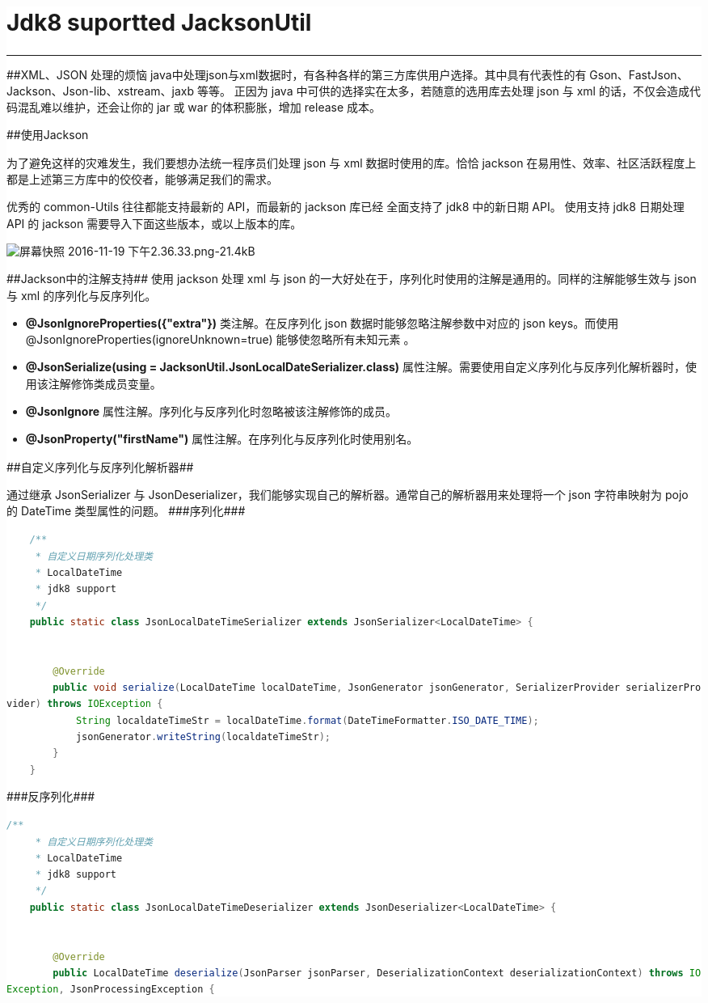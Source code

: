 # Jdk8 suportted JacksonUtil

---
##XML、JSON 处理的烦恼
java中处理json与xml数据时，有各种各样的第三方库供用户选择。其中具有代表性的有 Gson、FastJson、Jackson、Json-lib、xstream、jaxb 等等。
正因为 java 中可供的选择实在太多，若随意的选用库去处理 json 与 xml 的话，不仅会造成代码混乱难以维护，还会让你的 jar 或 war 的体积膨胀，增加 release 成本。

##使用Jackson

为了避免这样的灾难发生，我们要想办法统一程序员们处理 json 与 xml 数据时使用的库。恰恰 jackson 在易用性、效率、社区活跃程度上都是上述第三方库中的佼佼者，能够满足我们的需求。

优秀的 common-Utils 往往都能支持最新的 API，而最新的 jackson 库已经 全面支持了 jdk8 中的新日期 API。
使用支持 jdk8 日期处理 API 的 jackson 需要导入下面这些版本，或以上版本的库。

![屏幕快照 2016-11-19 下午2.36.33.png-21.4kB][1]

##Jackson中的注解支持##
使用 jackson 处理 xml 与 json 的一大好处在于，序列化时使用的注解是通用的。同样的注解能够生效与 json 与 xml 的序列化与反序列化。

 - **@JsonIgnoreProperties({"extra"})**
类注解。在反序列化 json 数据时能够忽略注解参数中对应的 json         keys。而使用@JsonIgnoreProperties(ignoreUnknown=true)         能够使忽略所有未知元素 。
 
 - **@JsonSerialize(using = JacksonUtil.JsonLocalDateSerializer.class)**
属性注解。需要使用自定义序列化与反序列化解析器时，使用该注解修饰类成员变量。

 - **@JsonIgnore**
属性注解。序列化与反序列化时忽略被该注解修饰的成员。

 - **@JsonProperty("firstName")**
属性注解。在序列化与反序列化时使用别名。


##自定义序列化与反序列化解析器##

通过继承 JsonSerializer 与 JsonDeserializer，我们能够实现自己的解析器。通常自己的解析器用来处理将一个 json 字符串映射为 pojo 的 DateTime 类型属性的问题。
###序列化###
```java
    /**
     * 自定义日期序列化处理类
     * LocalDateTime
     * jdk8 support
     */
    public static class JsonLocalDateTimeSerializer extends JsonSerializer<LocalDateTime> {


        @Override
        public void serialize(LocalDateTime localDateTime, JsonGenerator jsonGenerator, SerializerProvider serializerProvider) throws IOException {
            String localdateTimeStr = localDateTime.format(DateTimeFormatter.ISO_DATE_TIME);
            jsonGenerator.writeString(localdateTimeStr);
        }
    }
```
###反序列化###
```java
/**
     * 自定义日期序列化处理类
     * LocalDateTime
     * jdk8 support
     */
    public static class JsonLocalDateTimeDeserializer extends JsonDeserializer<LocalDateTime> {


        @Override
        public LocalDateTime deserialize(JsonParser jsonParser, DeserializationContext deserializationContext) throws IOException, JsonProcessingException {
```

[99]: http://static.zybuluo.com/mikumikulch/6g65s5tsspdmsk87a8ariszo/alipay.jpg
[98]: http://static.zybuluo.com/mikumikulch/rk5hldgo4wi9fv23xu3vm8pf/wechat.jpg
  [1]: http://static.zybuluo.com/mikumikulch/uc75ln83inw2zwknaqzi96d4/%E5%B1%8F%E5%B9%95%E5%BF%AB%E7%85%A7%202016-11-19%20%E4%B8%8B%E5%8D%882.36.33.png
  [2]: http://static.zybuluo.com/mikumikulch/tkp3avlh7ao4b4b2509rycqk/%E5%B1%8F%E5%B9%95%E5%BF%AB%E7%85%A7%202016-11-19%20%E4%B8%8B%E5%8D%883.20.34.png